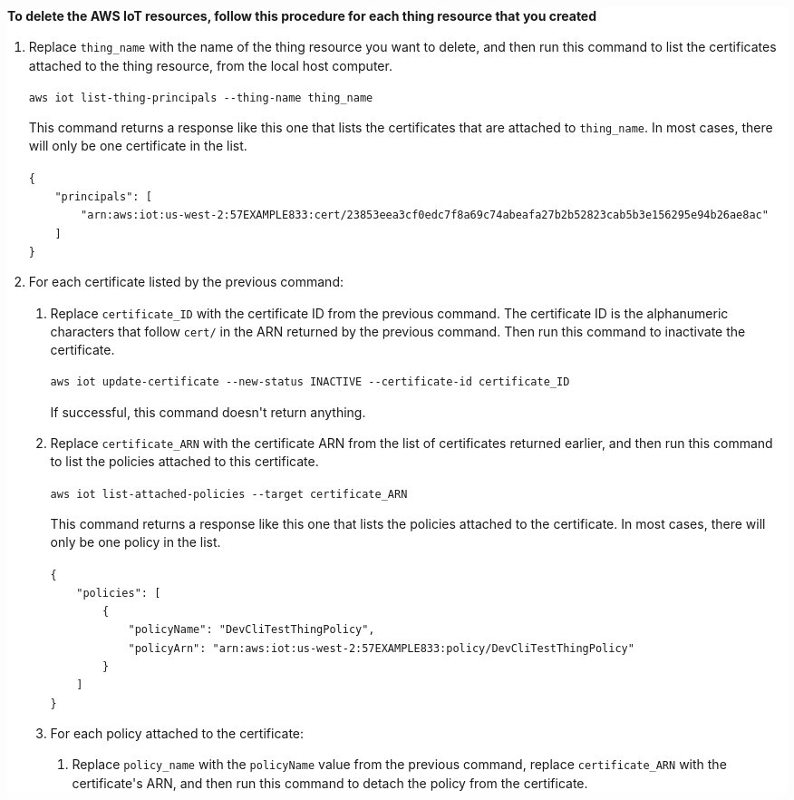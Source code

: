 **To delete the AWS IoT resources, follow this procedure for each thing resource that you created**

1. Replace `thing_name` with the name of the thing resource you want to delete, and then run this command to list the certificates attached to the thing resource, from the local host computer\.

   ```
   aws iot list-thing-principals --thing-name thing_name
   ```

   This command returns a response like this one that lists the certificates that are attached to `thing_name`\. In most cases, there will only be one certificate in the list\.

   ```
   {
       "principals": [
           "arn:aws:iot:us-west-2:57EXAMPLE833:cert/23853eea3cf0edc7f8a69c74abeafa27b2b52823cab5b3e156295e94b26ae8ac"
       ]
   }
   ```

1. For each certificate listed by the previous command:

   1. Replace `certificate_ID` with the certificate ID from the previous command\. The certificate ID is the alphanumeric characters that follow `cert/` in the ARN returned by the previous command\. Then run this command to inactivate the certificate\.

      ```
      aws iot update-certificate --new-status INACTIVE --certificate-id certificate_ID
      ```

      If successful, this command doesn't return anything\.

   1. Replace `certificate_ARN` with the certificate ARN from the list of certificates returned earlier, and then run this command to list the policies attached to this certificate\.

      ```
      aws iot list-attached-policies --target certificate_ARN
      ```

      This command returns a response like this one that lists the policies attached to the certificate\. In most cases, there will only be one policy in the list\.

      ```
      {
          "policies": [
              {
                  "policyName": "DevCliTestThingPolicy",
                  "policyArn": "arn:aws:iot:us-west-2:57EXAMPLE833:policy/DevCliTestThingPolicy"
              }
          ]
      }
      ```

   1. For each policy attached to the certificate:

      1. Replace `policy_name` with the `policyName` value from the previous command, replace `certificate_ARN` with the certificate's ARN, and then run this command to detach the policy from the certificate\.
